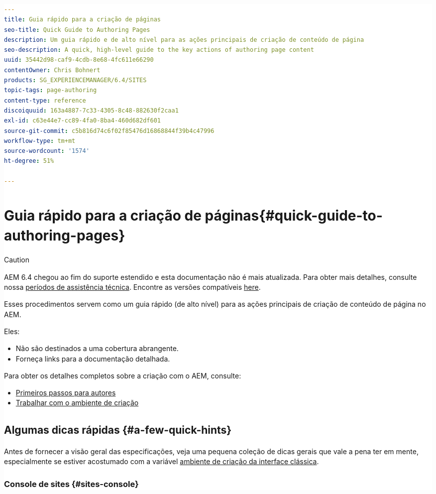 ```yaml
---
title: Guia rápido para a criação de páginas
seo-title: Quick Guide to Authoring Pages
description: Um guia rápido e de alto nível para as ações principais de criação de conteúdo de página
seo-description: A quick, high-level guide to the key actions of authoring page content
uuid: 35442d98-caf9-4cdb-8e68-4fc611e66290
contentOwner: Chris Bohnert
products: SG_EXPERIENCEMANAGER/6.4/SITES
topic-tags: page-authoring
content-type: reference
discoiquuid: 163a4887-7c33-4305-8c48-882630f2caa1
exl-id: c63e44e7-cc89-4fa0-8ba4-460d682df601
source-git-commit: c5b816d74c6f02f85476d16868844f39b4c47996
workflow-type: tm+mt
source-wordcount: '1574'
ht-degree: 51%

---
```


# Guia rápido para a criação de páginas{#quick-guide-to-authoring-pages}

>[!CAUTION]
>
>AEM 6.4 chegou ao fim do suporte estendido e esta documentação não é mais atualizada. Para obter mais detalhes, consulte nossa [períodos de assistência técnica](https://helpx.adobe.com/br/support/programs/eol-matrix.html). Encontre as versões compatíveis [here](https://experienceleague.adobe.com/docs/).

Esses procedimentos servem como um guia rápido (de alto nível) para as ações principais de criação de conteúdo de página no AEM.

Eles:

* Não são destinados a uma cobertura abrangente.
* Forneça links para a documentação detalhada.

Para obter os detalhes completos sobre a criação com o AEM, consulte:

* [Primeiros passos para autores](/help/sites-authoring/first-steps.md)
* [Trabalhar com o ambiente de criação](/help/sites-authoring/author-environment-tools.md)

## Algumas dicas rápidas {#a-few-quick-hints}

Antes de fornecer a visão geral das especificações, veja uma pequena coleção de dicas gerais que vale a pena ter em mente, especialmente se estiver acostumado com a variável [ambiente de criação da interface clássica](/help/sites-classic-ui-authoring/classicui.md).

### Console de sites {#sites-console}
